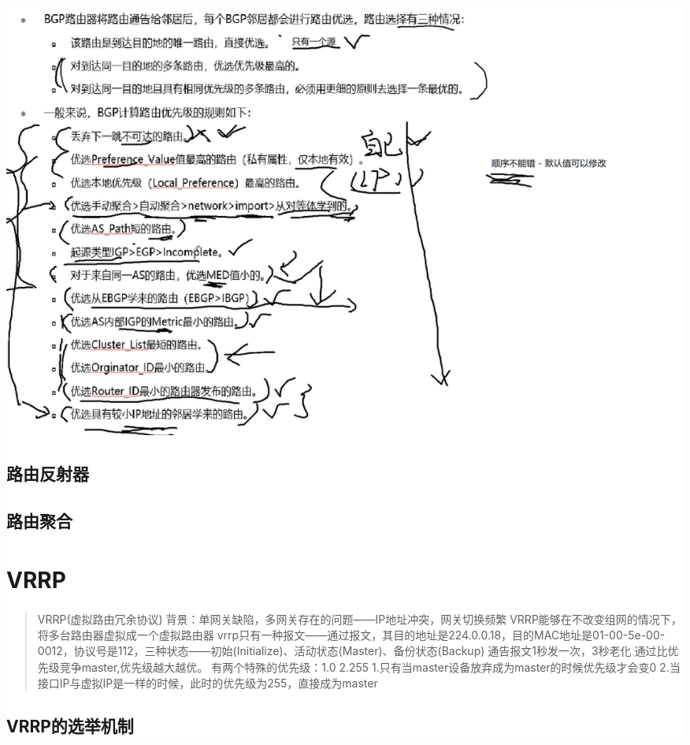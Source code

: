 ![1680938210840](image/ospfv2/1680938210840.png)

## 路由反射器


## 路由聚合 

# VRRP
>VRRP(虚拟路由冗余协议)
背景：单网关缺陷，多网关存在的问题——IP地址冲突，网关切换频繁
VRRP能够在不改变组网的情况下，将多台路由器虚拟成一个虚拟路由器
vrrp只有一种报文——通过报文，其目的地址是224.0.0.18，目的MAC地址是01-00-5e-00-0012，协议号是112，三种状态——初始(Initialize)、活动状态(Master)、备份状态(Backup)
通告报文1秒发一次，3秒老化
通过比优先级竞争master,优先级越大越优。
有两个特殊的优先级：1.0 2.255
   1.只有当master设备放弃成为master的时候优先级才会变0
   2.当接口IP与虚拟IP是一样的时候，此时的优先级为255，直接成为master
## VRRP的选举机制